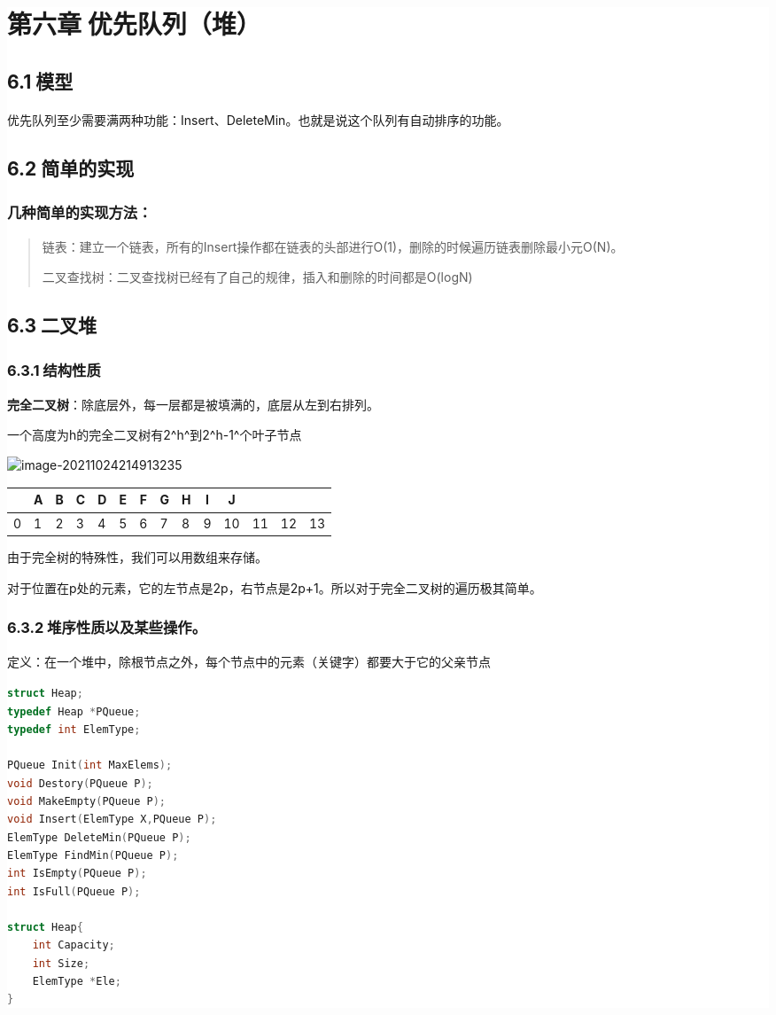 # 第六章 优先队列（堆）



## 6.1 模型

优先队列至少需要满两种功能：Insert、DeleteMin。也就是说这个队列有自动排序的功能。

## 6.2 简单的实现

### 几种简单的实现方法：

> 链表：建立一个链表，所有的Insert操作都在链表的头部进行O(1)，删除的时候遍历链表删除最小元O(N)。
>
> 二叉查找树：二叉查找树已经有了自己的规律，插入和删除的时间都是O(logN)

## 6.3 二叉堆

### 6.3.1 结构性质

**完全二叉树**：除底层外，每一层都是被填满的，底层从左到右排列。

一个高度为h的完全二叉树有2^h^到2^h-1^个叶子节点

![image-20211024214913235](E:\学校\课程\笔记\image-20211024214913235.png)

 

|      | A    | B    | C    | D    | E    | F    | G    | H    | I    | J    |      |      |      |
| :--- | ---- | ---- | ---- | ---- | ---- | ---- | ---- | ---- | ---- | ---- | ---- | ---- | ---- |
| 0    | 1    | 2    | 3    | 4    | 5    | 6    | 7    | 8    | 9    | 10   | 11   | 12   | 13   |

由于完全树的特殊性，我们可以用数组来存储。

对于位置在p处的元素，它的左节点是2p，右节点是2p+1。所以对于完全二叉树的遍历极其简单。

### 6.3.2 堆序性质以及某些操作。

定义：在一个堆中，除根节点之外，每个节点中的元素（关键字）都要大于它的父亲节点

```c
struct Heap;
typedef Heap *PQueue;
typedef int ElemType;

PQueue Init(int MaxElems);
void Destory(PQueue P);
void MakeEmpty(PQueue P);
void Insert(ElemType X,PQueue P);
ElemType DeleteMin(PQueue P);
ElemType FindMin(PQueue P);
int IsEmpty(PQueue P);
int IsFull(PQueue P);

struct Heap{
    int Capacity;
    int Size;
    ElemType *Ele;
}
```

